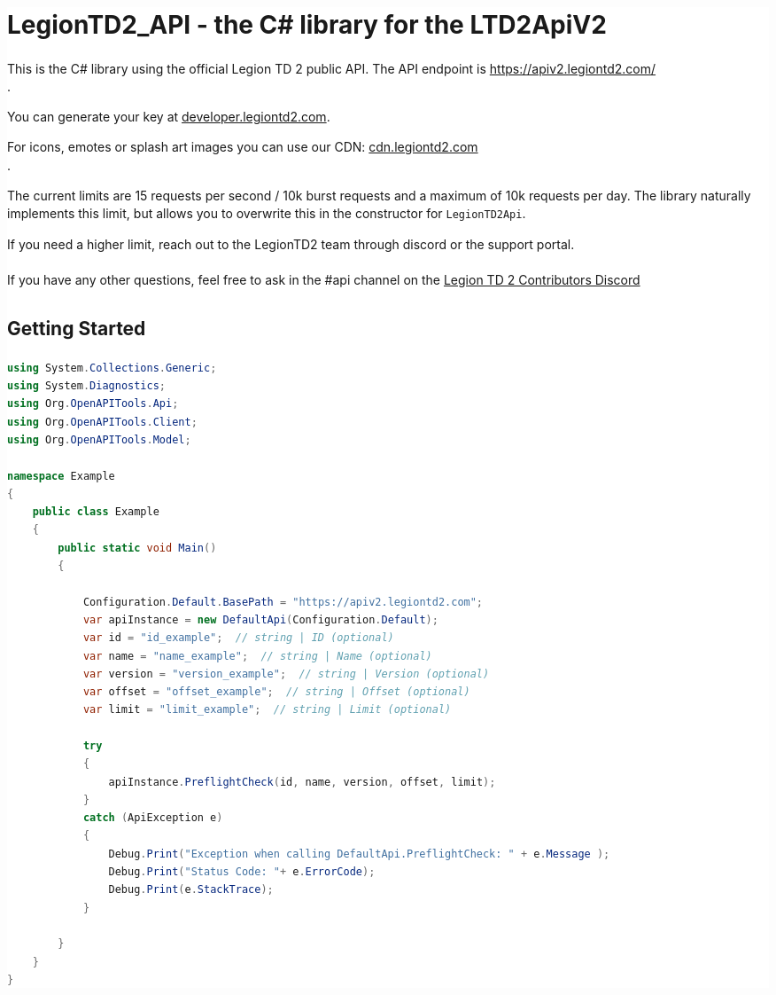 # LegionTD2_API - the C# library for the LTD2ApiV2

This is the C# library using the official Legion TD 2 public API. The API endpoint is https://apiv2.legiontd2.com/ <br />.

You can generate your key at <a href='https://developer.legiontd2.com/'>developer.legiontd2.com</a>.

For icons, emotes or splash art images you can use our CDN: <a href='https://cdn.legiontd2.com/icons/Yozora.png'>cdn.legiontd2.com</a><br />.

The current limits are 15 requests per second / 10k burst requests and a maximum of 10k requests per day. The library naturally implements this limit, but allows you to overwrite this in the constructor for `LegionTD2Api`.

If you need a higher limit, reach out to the LegionTD2 team through discord or the support portal. <br /> <br /> If you have any other questions, feel free to ask in the &#35;api channel on the <a href='https://discord.gg/4K4xwCz2DN'>Legion TD 2 Contributors Discord</a>

## Getting Started

```csharp
using System.Collections.Generic;
using System.Diagnostics;
using Org.OpenAPITools.Api;
using Org.OpenAPITools.Client;
using Org.OpenAPITools.Model;

namespace Example
{
    public class Example
    {
        public static void Main()
        {

            Configuration.Default.BasePath = "https://apiv2.legiontd2.com";
            var apiInstance = new DefaultApi(Configuration.Default);
            var id = "id_example";  // string | ID (optional) 
            var name = "name_example";  // string | Name (optional) 
            var version = "version_example";  // string | Version (optional) 
            var offset = "offset_example";  // string | Offset (optional) 
            var limit = "limit_example";  // string | Limit (optional) 

            try
            {
                apiInstance.PreflightCheck(id, name, version, offset, limit);
            }
            catch (ApiException e)
            {
                Debug.Print("Exception when calling DefaultApi.PreflightCheck: " + e.Message );
                Debug.Print("Status Code: "+ e.ErrorCode);
                Debug.Print(e.StackTrace);
            }

        }
    }
}
```
